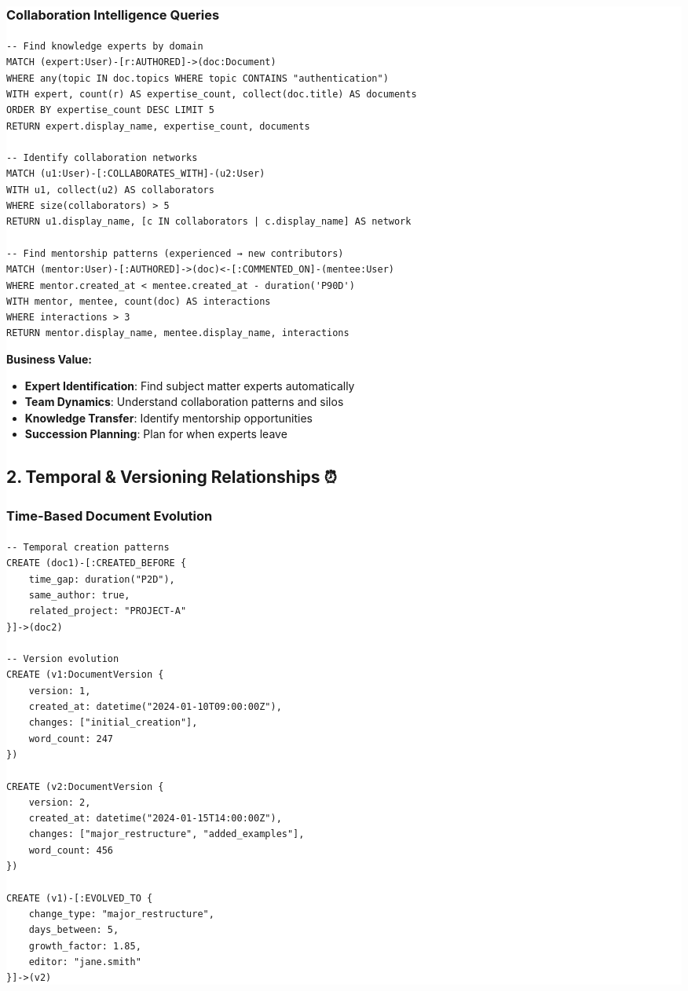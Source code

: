 ### Collaboration Intelligence Queries

```cypher
-- Find knowledge experts by domain
MATCH (expert:User)-[r:AUTHORED]->(doc:Document)
WHERE any(topic IN doc.topics WHERE topic CONTAINS "authentication")
WITH expert, count(r) AS expertise_count, collect(doc.title) AS documents
ORDER BY expertise_count DESC LIMIT 5
RETURN expert.display_name, expertise_count, documents

-- Identify collaboration networks
MATCH (u1:User)-[:COLLABORATES_WITH]-(u2:User)
WITH u1, collect(u2) AS collaborators
WHERE size(collaborators) > 5
RETURN u1.display_name, [c IN collaborators | c.display_name] AS network

-- Find mentorship patterns (experienced → new contributors)
MATCH (mentor:User)-[:AUTHORED]->(doc)<-[:COMMENTED_ON]-(mentee:User)
WHERE mentor.created_at < mentee.created_at - duration('P90D')
WITH mentor, mentee, count(doc) AS interactions
WHERE interactions > 3
RETURN mentor.display_name, mentee.display_name, interactions
```

**Business Value:**
- **Expert Identification**: Find subject matter experts automatically
- **Team Dynamics**: Understand collaboration patterns and silos
- **Knowledge Transfer**: Identify mentorship opportunities
- **Succession Planning**: Plan for when experts leave

## 2. Temporal & Versioning Relationships ⏰

### Time-Based Document Evolution

```cypher
-- Temporal creation patterns
CREATE (doc1)-[:CREATED_BEFORE {
    time_gap: duration("P2D"),
    same_author: true,
    related_project: "PROJECT-A"
}]->(doc2)

-- Version evolution
CREATE (v1:DocumentVersion {
    version: 1,
    created_at: datetime("2024-01-10T09:00:00Z"),
    changes: ["initial_creation"],
    word_count: 247
})

CREATE (v2:DocumentVersion {
    version: 2, 
    created_at: datetime("2024-01-15T14:00:00Z"),
    changes: ["major_restructure", "added_examples"],
    word_count: 456
})

CREATE (v1)-[:EVOLVED_TO {
    change_type: "major_restructure",
    days_between: 5,
    growth_factor: 1.85,
    editor: "jane.smith"
}]->(v2)

```